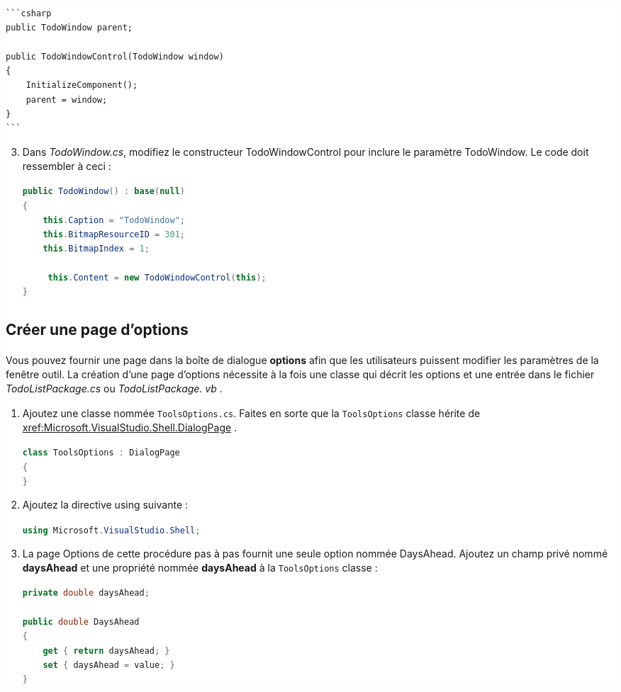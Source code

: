     ```csharp
    public TodoWindow parent;

    public TodoWindowControl(TodoWindow window)
    {
        InitializeComponent();
        parent = window;
    }
    ```

3. Dans *TodoWindow.cs*, modifiez le constructeur TodoWindowControl pour inclure le paramètre TodoWindow. Le code doit ressembler à ceci :

    ```csharp
    public TodoWindow() : base(null)
    {
        this.Caption = "TodoWindow";
        this.BitmapResourceID = 301;
        this.BitmapIndex = 1;

         this.Content = new TodoWindowControl(this);
    }
    ```

## <a name="create-an-options-page"></a>Créer une page d’options
 Vous pouvez fournir une page dans la boîte de dialogue **options** afin que les utilisateurs puissent modifier les paramètres de la fenêtre outil. La création d’une page d’options nécessite à la fois une classe qui décrit les options et une entrée dans le fichier *TodoListPackage.cs* ou *TodoListPackage. vb* .

1. Ajoutez une classe nommée `ToolsOptions.cs`. Faites en sorte que la `ToolsOptions` classe hérite de <xref:Microsoft.VisualStudio.Shell.DialogPage> .

   ```csharp
   class ToolsOptions : DialogPage
   {
   }
   ```

2. Ajoutez la directive using suivante :

   ```csharp
   using Microsoft.VisualStudio.Shell;
   ```

3. La page Options de cette procédure pas à pas fournit une seule option nommée DaysAhead. Ajoutez un champ privé nommé **daysAhead** et une propriété nommée **daysAhead** à la `ToolsOptions` classe :

   ```csharp
   private double daysAhead;

   public double DaysAhead
   {
       get { return daysAhead; }
       set { daysAhead = value; }
   }
   ```
